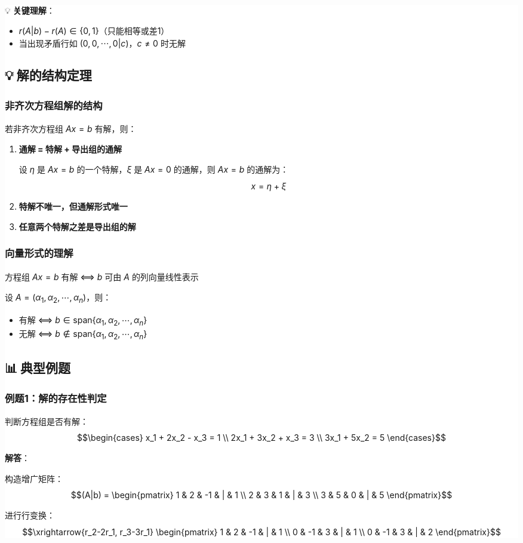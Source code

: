 💡 **关键理解**：
- $r(A|b) - r(A) \in \{0, 1\}$（只能相等或差1）
- 当出现矛盾行如 $(0, 0, \cdots, 0 | c)$，$c \neq 0$ 时无解

## 💡 解的结构定理

### 非齐次方程组解的结构

若非齐次方程组 $Ax = b$ 有解，则：

1. **通解 = 特解 + 导出组的通解**

   设 $\eta$ 是 $Ax = b$ 的一个特解，$\xi$ 是 $Ax = 0$ 的通解，则 $Ax = b$ 的通解为：
   $$x = \eta + \xi$$

2. **特解不唯一，但通解形式唯一**

3. **任意两个特解之差是导出组的解**

### 向量形式的理解

方程组 $Ax = b$ 有解 ⟺ $b$ 可由 $A$ 的列向量线性表示

设 $A = (\alpha_1, \alpha_2, \cdots, \alpha_n)$，则：
- 有解 ⟺ $b \in \text{span}\{\alpha_1, \alpha_2, \cdots, \alpha_n\}$
- 无解 ⟺ $b \notin \text{span}\{\alpha_1, \alpha_2, \cdots, \alpha_n\}$

## 📊 典型例题

### 例题1：解的存在性判定

判断方程组是否有解：
$$\begin{cases}
x_1 + 2x_2 - x_3 = 1 \\
2x_1 + 3x_2 + x_3 = 3 \\
3x_1 + 5x_2 = 5
\end{cases}$$

**解答**：

构造增广矩阵：
$$(A|b) = \begin{pmatrix}
1 & 2 & -1 & | & 1 \\
2 & 3 & 1 & | & 3 \\
3 & 5 & 0 & | & 5
\end{pmatrix}$$

进行行变换：
$$\xrightarrow{r_2-2r_1, r_3-3r_1} \begin{pmatrix}
1 & 2 & -1 & | & 1 \\
0 & -1 & 3 & | & 1 \\
0 & -1 & 3 & | & 2
\end{pmatrix}$$
